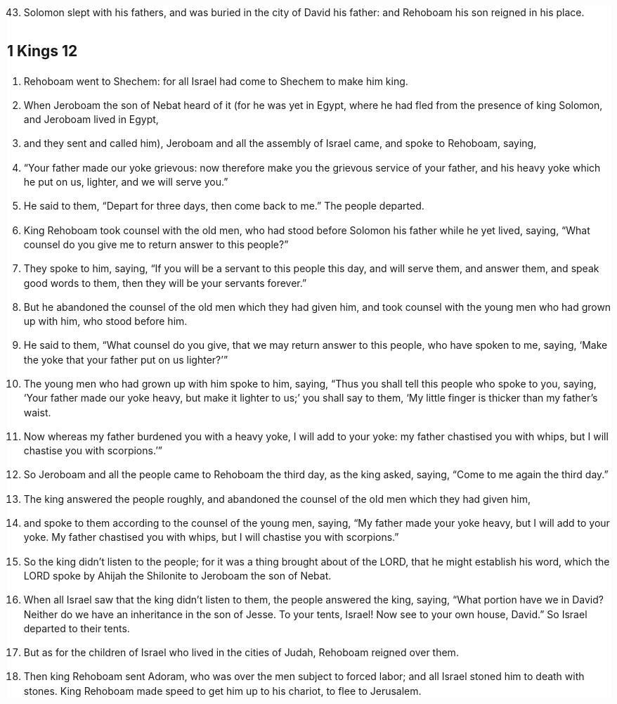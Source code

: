 43. Solomon slept with his fathers, and was buried in the city of David his father: and Rehoboam his son reigned in his place.   

## 1 Kings 12

1. Rehoboam went to Shechem: for all Israel had come to Shechem to make him king.

2. When Jeroboam the son of Nebat heard of it (for he was yet in Egypt, where he had fled from the presence of king Solomon, and Jeroboam lived in Egypt,

3. and they sent and called him), Jeroboam and all the assembly of Israel came, and spoke to Rehoboam, saying,

4. “Your father made our yoke grievous: now therefore make you the grievous service of your father, and his heavy yoke which he put on us, lighter, and we will serve you.”  

5.   He said to them, “Depart for three days, then come back to me.”   The people departed.

6. King Rehoboam took counsel with the old men, who had stood before Solomon his father while he yet lived, saying, “What counsel do you give me to return answer to this people?”  

7.   They spoke to him, saying, “If you will be a servant to this people this day, and will serve them, and answer them, and speak good words to them, then they will be your servants forever.”  

8.   But he abandoned the counsel of the old men which they had given him, and took counsel with the young men who had grown up with him, who stood before him.

9. He said to them, “What counsel do you give, that we may return answer to this people, who have spoken to me, saying, ‘Make the yoke that your father put on us lighter?’”  

10.   The young men who had grown up with him spoke to him, saying, “Thus you shall tell this people who spoke to you, saying, ‘Your father made our yoke heavy, but make it lighter to us;’ you shall say to them, ‘My little finger is thicker than my father’s waist.

11. Now whereas my father burdened you with a heavy yoke, I will add to your yoke: my father chastised you with whips, but I will chastise you with scorpions.’”  

12.   So Jeroboam and all the people came to Rehoboam the third day, as the king asked, saying, “Come to me again the third day.”

13. The king answered the people roughly, and abandoned the counsel of the old men which they had given him,

14. and spoke to them according to the counsel of the young men, saying, “My father made your yoke heavy, but I will add to your yoke. My father chastised you with whips, but I will chastise you with scorpions.”  

15.   So the king didn’t listen to the people; for it was a thing brought about of the LORD, that he might establish his word, which the LORD spoke by Ahijah the Shilonite to Jeroboam the son of Nebat.

16. When all Israel saw that the king didn’t listen to them, the people answered the king, saying, “What portion have we in David? Neither do we have an inheritance in the son of Jesse. To your tents, Israel! Now see to your own house, David.” So Israel departed to their tents.  

17.   But as for the children of Israel who lived in the cities of Judah, Rehoboam reigned over them.

18. Then king Rehoboam sent Adoram, who was over the men subject to forced labor; and all Israel stoned him to death with stones. King Rehoboam made speed to get him up to his chariot, to flee to Jerusalem.
